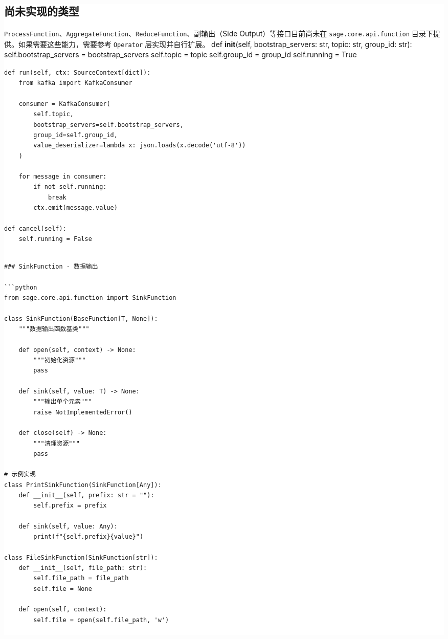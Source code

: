 ## 尚未实现的类型

`ProcessFunction`、`AggregateFunction`、`ReduceFunction`、副输出（Side Output）等接口目前尚未在 `sage.core.api.function` 目录下提供。如果需要这些能力，需要参考 `Operator` 层实现并自行扩展。
    def __init__(self, bootstrap_servers: str, topic: str, group_id: str):
        self.bootstrap_servers = bootstrap_servers
        self.topic = topic
        self.group_id = group_id
        self.running = True
    
    def run(self, ctx: SourceContext[dict]):
        from kafka import KafkaConsumer
        
        consumer = KafkaConsumer(
            self.topic,
            bootstrap_servers=self.bootstrap_servers,
            group_id=self.group_id,
            value_deserializer=lambda x: json.loads(x.decode('utf-8'))
        )
        
        for message in consumer:
            if not self.running:
                break
            ctx.emit(message.value)
    
    def cancel(self):
        self.running = False
```

### SinkFunction - 数据输出

```python
from sage.core.api.function import SinkFunction

class SinkFunction(BaseFunction[T, None]):
    """数据输出函数基类"""
    
    def open(self, context) -> None:
        """初始化资源"""
        pass
    
    def sink(self, value: T) -> None:
        """输出单个元素"""
        raise NotImplementedError()
    
    def close(self) -> None:
        """清理资源"""
        pass

# 示例实现
class PrintSinkFunction(SinkFunction[Any]):
    def __init__(self, prefix: str = ""):
        self.prefix = prefix
    
    def sink(self, value: Any):
        print(f"{self.prefix}{value}")

class FileSinkFunction(SinkFunction[str]):
    def __init__(self, file_path: str):
        self.file_path = file_path
        self.file = None
    
    def open(self, context):
        self.file = open(self.file_path, 'w')
    
```